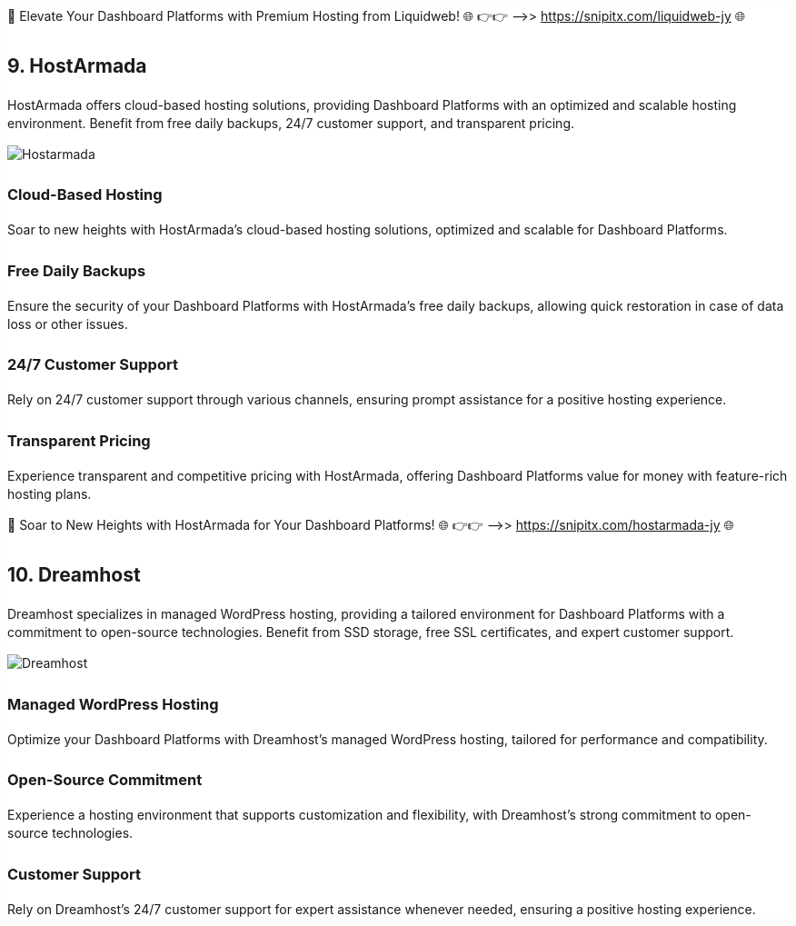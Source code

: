 🚀 Elevate Your Dashboard Platforms with Premium Hosting from Liquidweb! 🌐
👉👉 -->> https://snipitx.com/liquidweb-jy 🌐

## 9. HostArmada

HostArmada offers cloud-based hosting solutions, providing Dashboard Platforms with an optimized and scalable hosting environment. Benefit from free daily backups, 24/7 customer support, and transparent pricing.

![Hostarmada](https://i.imgur.com/KFbdf3o.jpeg "Hostarmada Hosting")

### Cloud-Based Hosting
Soar to new heights with HostArmada’s cloud-based hosting solutions, optimized and scalable for Dashboard Platforms.

### Free Daily Backups
Ensure the security of your Dashboard Platforms with HostArmada’s free daily backups, allowing quick restoration in case of data loss or other issues.

### 24/7 Customer Support
Rely on 24/7 customer support through various channels, ensuring prompt assistance for a positive hosting experience.

### Transparent Pricing
Experience transparent and competitive pricing with HostArmada, offering Dashboard Platforms value for money with feature-rich hosting plans.

🚀 Soar to New Heights with HostArmada for Your Dashboard Platforms! 🌐
👉👉 -->> https://snipitx.com/hostarmada-jy 🌐

## 10. Dreamhost

Dreamhost specializes in managed WordPress hosting, providing a tailored environment for Dashboard Platforms with a commitment to open-source technologies. Benefit from SSD storage, free SSL certificates, and expert customer support.

![Dreamhost](https://i.imgur.com/rXIg8ip.jpeg "Dreamhost Hosting")

### Managed WordPress Hosting
Optimize your Dashboard Platforms with Dreamhost’s managed WordPress hosting, tailored for performance and compatibility.

### Open-Source Commitment
Experience a hosting environment that supports customization and flexibility, with Dreamhost’s strong commitment to open-source technologies.

### Customer Support
Rely on Dreamhost’s 24/7 customer support for expert assistance whenever needed, ensuring a positive hosting experience.
